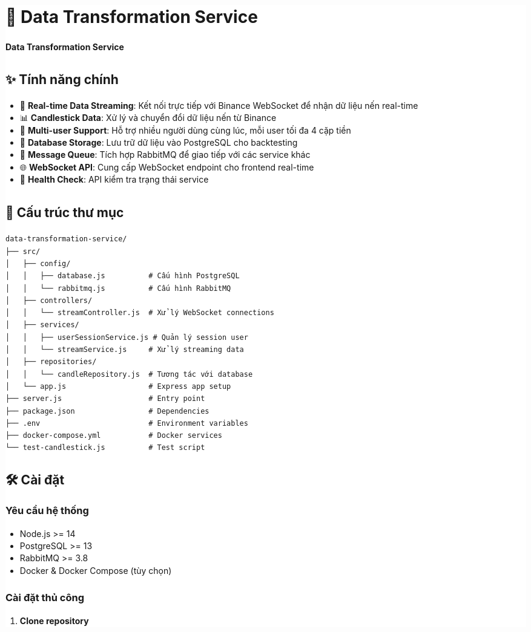 # 🚀 Data Transformation Service

**Data Transformation Service**

## ✨ Tính năng chính

-   🔄 **Real-time Data Streaming**: Kết nối trực tiếp với Binance WebSocket để nhận dữ liệu nến real-time
-   📊 **Candlestick Data**: Xử lý và chuyển đổi dữ liệu nến từ Binance
-   👥 **Multi-user Support**: Hỗ trợ nhiều người dùng cùng lúc, mỗi user tối đa 4 cặp tiền
-   💾 **Database Storage**: Lưu trữ dữ liệu vào PostgreSQL cho backtesting
-   🔌 **Message Queue**: Tích hợp RabbitMQ để giao tiếp với các service khác
-   🌐 **WebSocket API**: Cung cấp WebSocket endpoint cho frontend real-time
-   🏥 **Health Check**: API kiểm tra trạng thái service

## 📁 Cấu trúc thư mục

```
data-transformation-service/
├── src/
│   ├── config/
│   │   ├── database.js          # Cấu hình PostgreSQL
│   │   └── rabbitmq.js          # Cấu hình RabbitMQ
│   ├── controllers/
│   │   └── streamController.js  # Xử lý WebSocket connections
│   ├── services/
│   │   ├── userSessionService.js # Quản lý session user
│   │   └── streamService.js     # Xử lý streaming data
│   ├── repositories/
│   │   └── candleRepository.js  # Tương tác với database
│   └── app.js                   # Express app setup
├── server.js                    # Entry point
├── package.json                 # Dependencies
├── .env                         # Environment variables
├── docker-compose.yml           # Docker services
└── test-candlestick.js          # Test script
```

## 🛠️ Cài đặt

### Yêu cầu hệ thống

-   Node.js >= 14
-   PostgreSQL >= 13
-   RabbitMQ >= 3.8
-   Docker & Docker Compose (tùy chọn)

### Cài đặt thủ công

1. **Clone repository**
